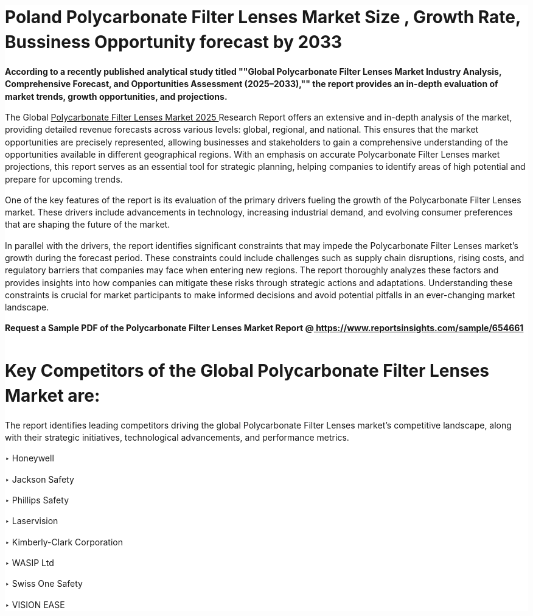 # Poland Polycarbonate Filter Lenses Market Size , Growth Rate, Bussiness Opportunity forecast by 2033

<strong>According to a recently published analytical study titled ""Global Polycarbonate Filter Lenses Market Industry Analysis, Comprehensive Forecast, and Opportunities Assessment (2025–2033),"" the report provides an in-depth evaluation of market trends, growth opportunities, and projections.</strong>

The Global <a href=https://www.reportsinsights.com/sample/654661>Polycarbonate Filter Lenses Market 2025 </a> Research Report offers an extensive and in-depth analysis of the market, providing detailed revenue forecasts across various levels: global, regional, and national. This ensures that the market opportunities are precisely represented, allowing businesses and stakeholders to gain a comprehensive understanding of the opportunities available in different geographical regions. With an emphasis on accurate Polycarbonate Filter Lenses market projections, this report serves as an essential tool for strategic planning, helping companies to identify areas of high potential and prepare for upcoming trends.

One of the key features of the report is its evaluation of the primary drivers fueling the growth of the Polycarbonate Filter Lenses market. These drivers include advancements in technology, increasing industrial demand, and evolving consumer preferences that are shaping the future of the market. 

In parallel with the drivers, the report identifies significant constraints that may impede the Polycarbonate Filter Lenses market’s growth during the forecast period. These constraints could include challenges such as supply chain disruptions, rising costs, and regulatory barriers that companies may face when entering new regions. The report thoroughly analyzes these factors and provides insights into how companies can mitigate these risks through strategic actions and adaptations. Understanding these constraints is crucial for market participants to make informed decisions and avoid potential pitfalls in an ever-changing market landscape.

<strong>Request a Sample PDF of the Polycarbonate Filter Lenses Market Report </strong><strong>@<a href=https://www.reportsinsights.com/sample/654661> https://www.reportsinsights.com/sample/654661</a></strong></font>

# <strong>Key Competitors of the Global Polycarbonate Filter Lenses Market are:</strong>

The report identifies leading competitors driving the global Polycarbonate Filter Lenses market’s competitive landscape, along with their strategic initiatives, technological advancements, and performance metrics.

‣ Honeywell

‣ Jackson Safety

‣ Phillips Safety

‣ Laservision

‣ Kimberly-Clark Corporation

‣ WASIP Ltd

‣ Swiss One Safety

‣ VISION EASE
